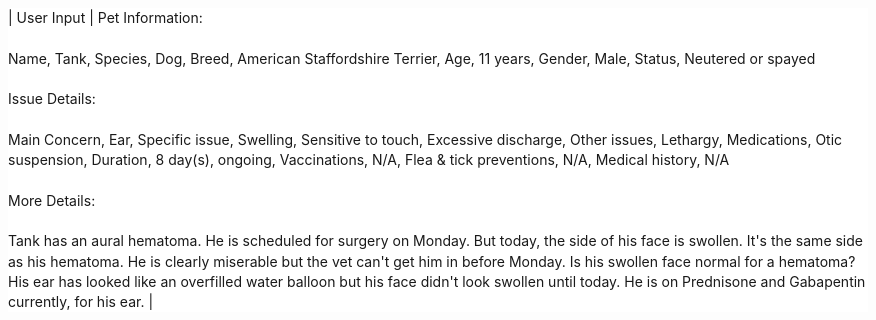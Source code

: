 | User Input               | Pet Information:<br><br>Name, Tank, Species, Dog, Breed, American Staffordshire Terrier, Age, 11 years, Gender, Male, Status, Neutered or spayed<br><br>Issue Details:<br><br>Main Concern, Ear, Specific issue, Swelling, Sensitive to touch, Excessive discharge, Other issues, Lethargy, Medications, Otic suspension, Duration, 8 day(s), ongoing, Vaccinations, N/A, Flea & tick preventions, N/A, Medical history, N/A<br><br>More Details:<br><br>Tank has an aural hematoma. He is scheduled for surgery on Monday. But today, the side of his face is swollen. It's the same side as his hematoma. He is clearly miserable but the vet can't get him in before Monday. Is his swollen face normal for a hematoma? His ear has looked like an overfilled water balloon but his face didn't look swollen until today. He is on Prednisone and Gabapentin currently, for his ear.                                                                                                                                                                                                                                                                                                                                                                                                                                                                                                                                                                                                                                                                                                                                                                                                                                                                                                                                                                                                                                                                                                                                                                                                                                                                                                                                                                                                                                                                                                                                                                                                                                                                                                                                                                                                                                                                                                                                                                                                                                                                                                                                                                                                                                                                                                                                                                                                                                                                                                                                                                                                                                                                                                                                                                                                                                                                                                                                                                                                                                                                                                                                                                                                                                                                                                                                                               |